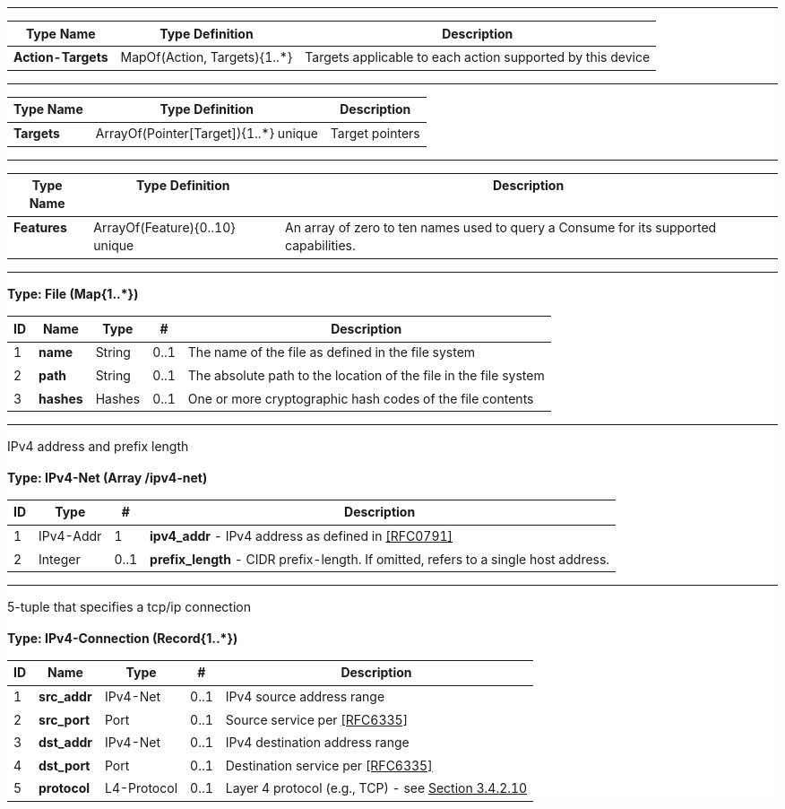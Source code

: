 **********

| Type Name          | Type Definition              | Description                                                |
|--------------------|------------------------------|------------------------------------------------------------|
| **Action-Targets** | MapOf(Action, Targets){1..*} | Targets applicable to each action supported by this device |

**********

| Type Name   | Type Definition                       | Description     |
|-------------|---------------------------------------|-----------------|
| **Targets** | ArrayOf(Pointer[Target]){1..*} unique | Target pointers |

**********

| Type Name    | Type Definition                | Description                                                                           |
|--------------|--------------------------------|---------------------------------------------------------------------------------------|
| **Features** | ArrayOf(Feature){0..10} unique | An array of zero to ten names used to query a Consume for its supported capabilities. |

**********

**Type: File (Map{1..\*})**

| ID | Name       | Type   | \#   | Description                                                      |
|----|------------|--------|------|------------------------------------------------------------------|
| 1  | **name**   | String | 0..1 | The name of the file as defined in the file system               |
| 2  | **path**   | String | 0..1 | The absolute path to the location of the file in the file system |
| 3  | **hashes** | Hashes | 0..1 | One or more cryptographic hash codes of the file contents        |

**********

IPv4 address and prefix length

**Type: IPv4-Net (Array /ipv4-net)**

| ID | Type      | \#   | Description                                                                          |
|----|-----------|------|--------------------------------------------------------------------------------------|
| 1  | IPv4-Addr | 1    | **ipv4_addr** - IPv4 address as defined in [[RFC0791]](#rfc0791)                     |
| 2  | Integer   | 0..1 | **prefix_length** - CIDR prefix-length. If omitted, refers to a single host address. |

**********

5-tuple that specifies a tcp/ip connection

**Type: IPv4-Connection (Record{1..\*})**

| ID | Name         | Type        | \#   | Description                                                               |
|----|--------------|-------------|------|---------------------------------------------------------------------------|
| 1  | **src_addr** | IPv4-Net    | 0..1 | IPv4 source address range                                                 |
| 2  | **src_port** | Port        | 0..1 | Source service per [[RFC6335]](#rfc6335)                                  |
| 3  | **dst_addr** | IPv4-Net    | 0..1 | IPv4 destination address range                                            |
| 4  | **dst_port** | Port        | 0..1 | Destination service per [[RFC6335]](#rfc6335)                             |
| 5  | **protocol** | L4-Protocol | 0..1 | Layer 4 protocol (e.g., TCP) - see [Section 3.4.2.10](#34210-l4-protocol) |
